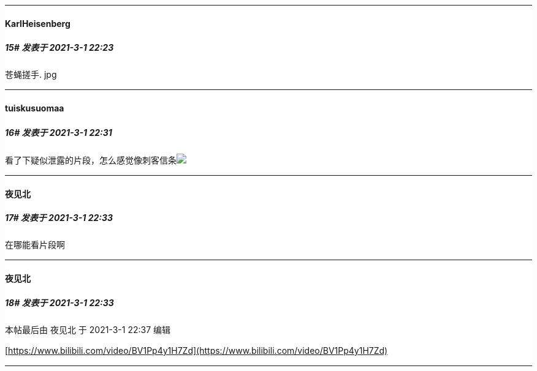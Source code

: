 



*****

####  KarlHeisenberg  
##### 15#       发表于 2021-3-1 22:23




苍蝇搓手. jpg







*****

####  tuiskusuomaa  
##### 16#       发表于 2021-3-1 22:31




看了下疑似泄露的片段，怎么感觉像刺客信条<img src="https://static.saraba1st.com/image/smiley/face2017/068.png" referrerpolicy="no-referrer">







*****

####  夜见北  
##### 17#       发表于 2021-3-1 22:33




在哪能看片段啊







*****

####  夜见北  
##### 18#       发表于 2021-3-1 22:33



 本帖最后由 夜见北 于 2021-3-1 22:37 编辑 

[https://www.bilibili.com/video/BV1Pp4y1H7Zd](https://www.bilibili.com/video/BV1Pp4y1H7Zd)







*****
